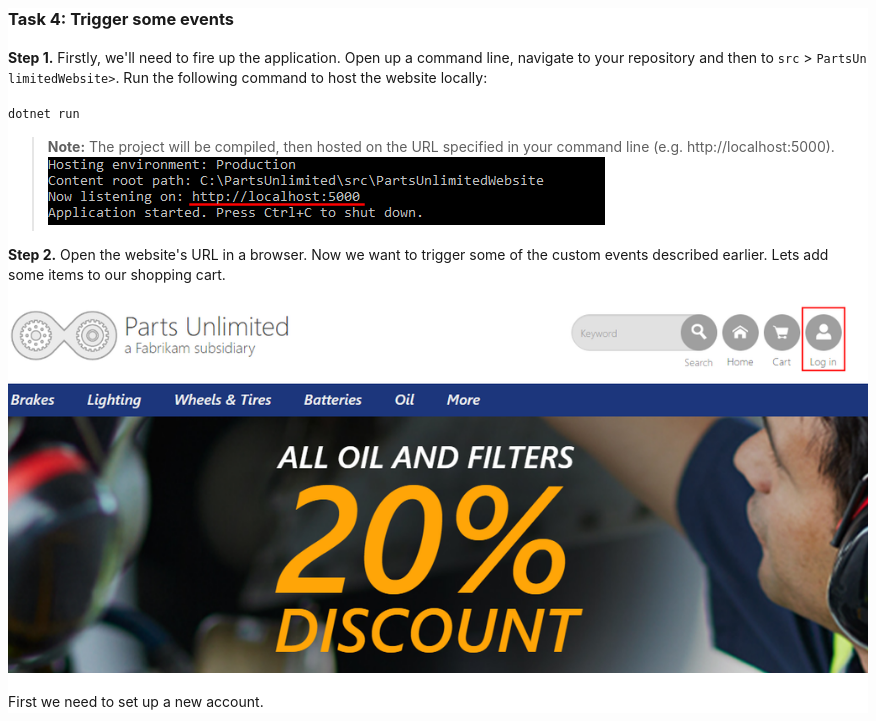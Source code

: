 ### Task 4: Trigger some events

**Step 1.**
Firstly, we'll need to fire up the application. Open up a command line, navigate to your repository and then to `src` > `PartsUnlimitedWebsite>`. Run the following command to host the website locally:

```
dotnet run
```
>**Note:** The project will be compiled, then hosted on the URL specified in your command line (e.g. http://localhost:5000).<br>
![](<media/dotnet-run.png>)

**Step 2.**
Open the website's URL in a browser. Now we want to trigger some of the custom events described earlier. Lets add some items to our shopping cart.

![](<media/website-home.png>)

First we need to set up a new account.

